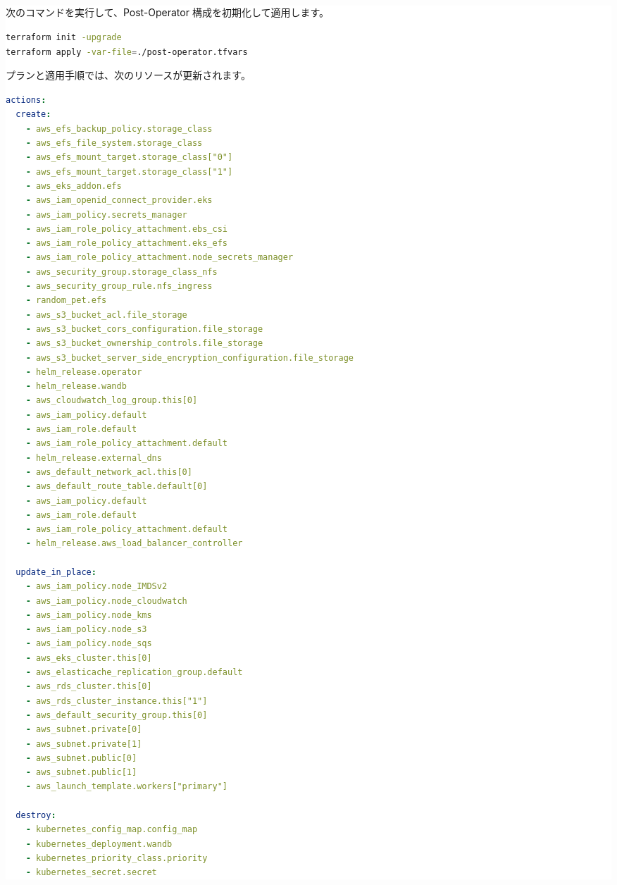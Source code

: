 次のコマンドを実行して、Post-Operator 構成を初期化して適用します。

```bash
terraform init -upgrade
terraform apply -var-file=./post-operator.tfvars
```

プランと適用手順では、次のリソースが更新されます。

```yaml
actions:
  create:
    - aws_efs_backup_policy.storage_class
    - aws_efs_file_system.storage_class
    - aws_efs_mount_target.storage_class["0"]
    - aws_efs_mount_target.storage_class["1"]
    - aws_eks_addon.efs
    - aws_iam_openid_connect_provider.eks
    - aws_iam_policy.secrets_manager
    - aws_iam_role_policy_attachment.ebs_csi
    - aws_iam_role_policy_attachment.eks_efs
    - aws_iam_role_policy_attachment.node_secrets_manager
    - aws_security_group.storage_class_nfs
    - aws_security_group_rule.nfs_ingress
    - random_pet.efs
    - aws_s3_bucket_acl.file_storage
    - aws_s3_bucket_cors_configuration.file_storage
    - aws_s3_bucket_ownership_controls.file_storage
    - aws_s3_bucket_server_side_encryption_configuration.file_storage
    - helm_release.operator
    - helm_release.wandb
    - aws_cloudwatch_log_group.this[0]
    - aws_iam_policy.default
    - aws_iam_role.default
    - aws_iam_role_policy_attachment.default
    - helm_release.external_dns
    - aws_default_network_acl.this[0]
    - aws_default_route_table.default[0]
    - aws_iam_policy.default
    - aws_iam_role.default
    - aws_iam_role_policy_attachment.default
    - helm_release.aws_load_balancer_controller

  update_in_place:
    - aws_iam_policy.node_IMDSv2
    - aws_iam_policy.node_cloudwatch
    - aws_iam_policy.node_kms
    - aws_iam_policy.node_s3
    - aws_iam_policy.node_sqs
    - aws_eks_cluster.this[0]
    - aws_elasticache_replication_group.default
    - aws_rds_cluster.this[0]
    - aws_rds_cluster_instance.this["1"]
    - aws_default_security_group.this[0]
    - aws_subnet.private[0]
    - aws_subnet.private[1]
    - aws_subnet.public[0]
    - aws_subnet.public[1]
    - aws_launch_template.workers["primary"]

  destroy:
    - kubernetes_config_map.config_map
    - kubernetes_deployment.wandb
    - kubernetes_priority_class.priority
    - kubernetes_secret.secret
```